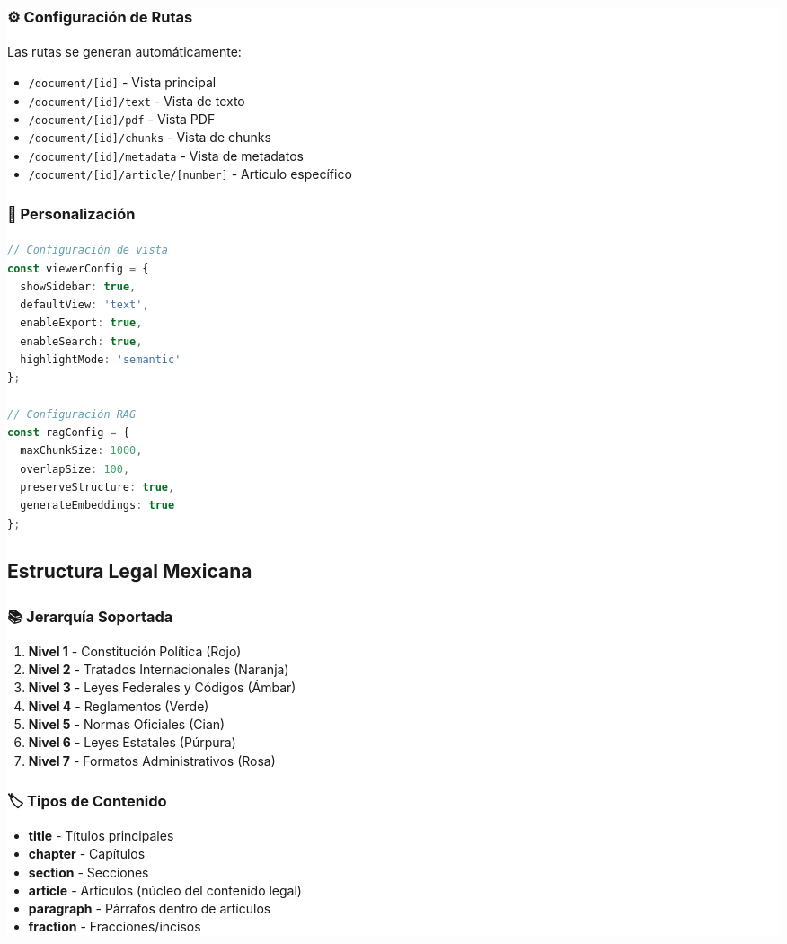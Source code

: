 ### ⚙️ Configuración de Rutas

Las rutas se generan automáticamente:
- `/document/[id]` - Vista principal
- `/document/[id]/text` - Vista de texto
- `/document/[id]/pdf` - Vista PDF
- `/document/[id]/chunks` - Vista de chunks
- `/document/[id]/metadata` - Vista de metadatos
- `/document/[id]/article/[number]` - Artículo específico

### 🎯 Personalización

```typescript
// Configuración de vista
const viewerConfig = {
  showSidebar: true,
  defaultView: 'text',
  enableExport: true,
  enableSearch: true,
  highlightMode: 'semantic'
};

// Configuración RAG
const ragConfig = {
  maxChunkSize: 1000,
  overlapSize: 100,
  preserveStructure: true,
  generateEmbeddings: true
};
```

## Estructura Legal Mexicana

### 📚 Jerarquía Soportada

1. **Nivel 1** - Constitución Política (Rojo)
2. **Nivel 2** - Tratados Internacionales (Naranja)
3. **Nivel 3** - Leyes Federales y Códigos (Ámbar)
4. **Nivel 4** - Reglamentos (Verde)
5. **Nivel 5** - Normas Oficiales (Cian)
6. **Nivel 6** - Leyes Estatales (Púrpura)
7. **Nivel 7** - Formatos Administrativos (Rosa)

### 🏷️ Tipos de Contenido

- **title** - Títulos principales
- **chapter** - Capítulos
- **section** - Secciones
- **article** - Artículos (núcleo del contenido legal)
- **paragraph** - Párrafos dentro de artículos
- **fraction** - Fracciones/incisos
